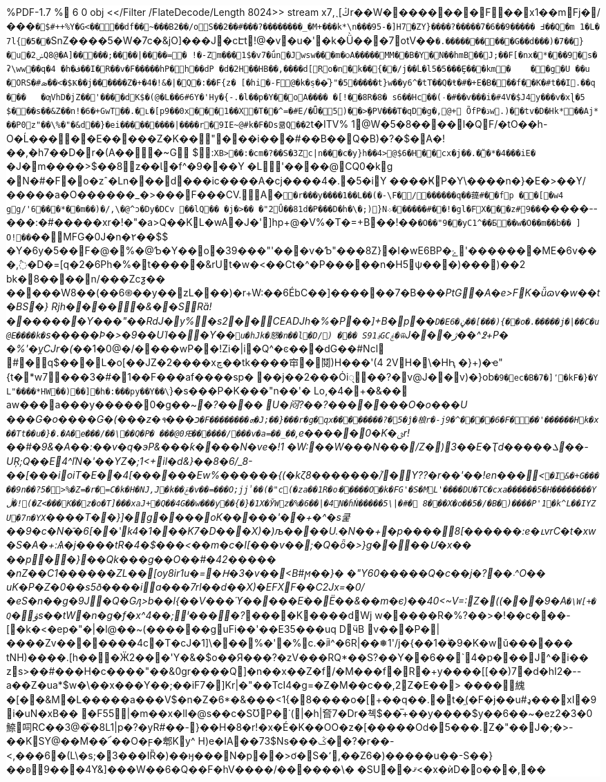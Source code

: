 %PDF-1.7
%🖤
6 0 obj
<</Filter /FlateDecode/Length 8024>>
stream
xڭ]ˎ,7r��W��������F��x1��mFj�/���`�$#++%Y�G<����df��~���B2��/oS��2��#���?��������_�M+���k*\n���95-�]H7�ZY}����?�����7�6��߃
�����9��Q�m
1�L�7l{�5��`SnZ����5�W�7c�&jO]���J�cԷt!@�v�u�'�k�Ǜ���7otV��`�.����������G��d� ��)�7��}�u�2ݭQ8@�A]�����;����|����=�
!� -Zm���1$�v7�ǘn�Jwsw���m�ѻA�����MM��B�Y�N��hmB��J;��F[�nx�*���9�s�ʡ\ww��q�4
�h�ڤ��I�R��v�F�����hP�h��dP	�d�2H��HB��,����d[Ro�n�k��{��/j��ؑL�l5�5���Ȩ���km�	��g�U
��u�ORS�#ܣ��<�$Ҝ��j������Z�+�4�!&�|�Q�:��F{z� [�hi�-F@�k�ܴs��ͦ}"�5�����t}w��y6^�tT��Q �ŧ�#�+E�B���f��K�#t��I.��q���	�ƣVhD�jZ��'����dK$�(@�L��6#6Y�'Hy�{-.�l��p�Y��oA����
�[! ��8R�8� s6��Hc��(٠�#��v���i�#4V�$J4y���v�xɭ�5$���s��&Z ��n!�6�+GwT��.�ւ�[p9��0x���1��X�T��^=�#E/�Ǖ�5)�͠�>�ٍPV���T�qD�g�,@+	ÕfP�ڌw.)��tv�D�Hk*��Aj*��P0z"��\%�"�&d��}�ei���������|����r�9IE~@#k�F�Ds큚Q��2`t�ITV% 1@W�5�8����l�QF/�tO��h-O�Ĺ�����E�����Z�K��΃"���i���#��B��Q�B)�?�$�A�!��,ܵ�h7��D�r�(A���~G
$:`XB>��:�cm�?��S�3Zc|n���c�y}h��4>@$6�H��cx�j��.�̌�*�4���iE�`�J�m����>$��8z��Ɩ�f^�9� ��Y �L'����@CQ0�kg
�N�#�F�о�zˆ�Ln���d���ic����A�cj����4�.�5�iY
����ҜP�Y\����n�}�E�>��ϒ/�����a�O������_�>���F���CV.A�`�r���y����1��L��(�-\F�/ ������q��䔶#��fp
��[�w4gg/'6���*��m��)�/,\�@^ͻ�Dy�DCv ��lQ��
�j�>�� �"2Ǘ��81d�P���D�h�\�;)}N܀������#��!�gl�FX���z#9��`�����--���:�#�����xr�!�"�a>Q��KL�wA�J�']hp+@�V%�T�=+Bٌ��!��`�O��"9��yC1^��Ƃ��w�O��m��b�� ]	O!��`��MFG�0J�n�٢��$$
�Y�6y�5��F�@�%�@Ƅ�Y��o�39���"'���v�Ƅ"���8Z}�I�wE6BP�ۓ\'�������МE�6v���,߮�D�=[q�2�6Ph�%�t�����&rUt�w�<��Ct�^�P�����n�H5ѱ ���)���)��2	bk�8����n/���Zcƺ��
�����W8��(��6֍��y��zL���)�r+W:��6ÉbC��]������7�B�*��PtG�A�e>FK�ǚɷv�w��t�BS�}
Rjh�����&��SRȁ!�������Y���"��RdJ�y%�s2��CEADJh�%�P��]+B�p��`D�Eڼ�6��[� ��){��o�.�����j�|��C�u@E����k�`s�����Þ�>�9��UΊ��׻�Y��`u�hJk�怒�n��l�D/)
���
S؋91GCۼ�ѿ`J���ژ��^߶+P�
�%'�݂yCJr�(*��1�0@�/����wP��!Zi�|i�Q^�ͼ���dG��#Ncl
#�q$���񒁐L�o[��JZ�2����xچ��tk����䆔�鬩)H���'(4 2VH�\�HԦ
�}+)�ҽ"{t�*w7���3�#�1��F���af����sp� ��j��2���Ȯi꣄��?�v@Ј��v)�}ob`�9� ec�B�7�]՚�kF�}�YL"����*HW��)��]�h�:���py��Y��\ׂ`}�s���P�Κ���"n��'� Lo,�4�+�&��  aw���a���y�����0�g��~*�?�� ��
U�闷?��?�������O�o���U
���G�o����G�(���z�כ���`۹�F��������ܗ�J;��}���r�g�qx��������?�5�ĵ�桹r�-j9�^����6�F���'������Hk�x��Tt��u�}�.�A�eܰ���/��\��Q�P� ���@0Ԙ������/���v�a=��_��`,e�����0�K�ؿr!��#�9&�A��:��v�q�эP&���ƙ����N�ve�!1
�W:��W���N���/Z�)3��E�Ҭd�����ܠ��-UŖ;Q��E4^ľN� '��ҮZ�;1<+il�d&}��8�6/_8-��[���ioiT�E��4[������Ew%������{(�kζ8�������/֮�Y??�r��'��!en���<`�I&�+G�����9n��?5�>%�Z=�r�=C�k�H�NJ,J�k��ݝ�v��=���O;jj̾��(�"c(�za��1R�o܃�����O�k�FG'�S�ML'����DU�TC�cxa������5�H��������Yڷ�!(�Z<���K��z�o�T]���xaJ+�Q��4G��w���y��{�}�1X�ЎWz�%�6��|�4N�ɦŃ�����5\|�#� 8���X�o��5�/�B�)����P'1�k^L ��IYZU�7n�YX`����T��}]�g����oK��_���'��+�^�s쿭��9�c�N� ̄ �6[�� ʽk4�1���K7�D���X)�)љ����U.�N��+�p�� ��8[������:e�ւvrC�t�xw�S�A�+:Ѧ�j����tR�4�$���<��m�c�I[��� v��;�Q�ȫ�>}g����Մ�x�� ��p��}��Qk���g��O��#�42�����
�nZ��C1������ZL��[oy8ir1u�=�ꓧ�3�v��<B#ϻ��}� �"Y60�����Q�c��j�?��܁^O�� uK�P�Z�0��s5ð����i۝a���7rl��d��X)�EFXF��C2Jx=�0/�eS�n��g�9J�Q�Gԓ>b��l{��V���ϓ�����Eۨ��Ë��&��m�є)��40<~V_=:Z�((���9�A`�\W[+�Q`�ۋs��tW�n�g�f�x^܎;��4ˡ����?*����K����dWj
w�����R�%?��>�!��c���-[�k�<�ep�"�|�l@��~(������guFi��'��E35���uq
DӵB v���P�|����Zv��򪷊�����4c͹�Т�cJ�1]\���%�'�%c.�ꄦ^�6R|��❅1'/j�{��1�ۖ�9�K�wǔ������ tNH)����.[ h���Ӝ2���'Y�&�$o��Я���?�zV���RQ*��S?��Y��6��`4�p���J^�i��
zs>��#���H�c����"��&0gr����Q]�n��x��Z�f/�M���f�R�+y����[[��)7�d�hI2�--a��Z�ua*$w�\��x���Y��;��iF7�򶚠]Kr|�"��TcI4�g=�Z�M��c��,2Z�E��>
����䌆�[��&M޼�L�����a���V$�n�Z�6*�&���<1{�8����o�[+��q��.�t�֦(�F�j��u#ډ���xI�9i�uN�xB�� �F55|�m��x�lI�@s��c�SƱP�˙(|�h|㚛7�Dr�쳭$��̅+��y����$y��6��~�ez2�3�0䱞呞RC��3@�֮�8L1|p�?�yR#��-}��H�8�r!�x�É�K��OO�z�[�����Od�5���.ؘZ�"��J�;�>-��KSY@��M��՜��O�ϝ�郫Ky^ H)e�IA��73$Ns���ݣ��?�r��-<,���6 �(L\�s ;�3���IȐ�)��ӈ���N�p��>ơ�S�٬,��Z6�)�����u��-S��}��ʚ9���4Y&]���W��6�Q��F�hV����/������\�
�SU��ޤ<�x�ѝD�o���,��